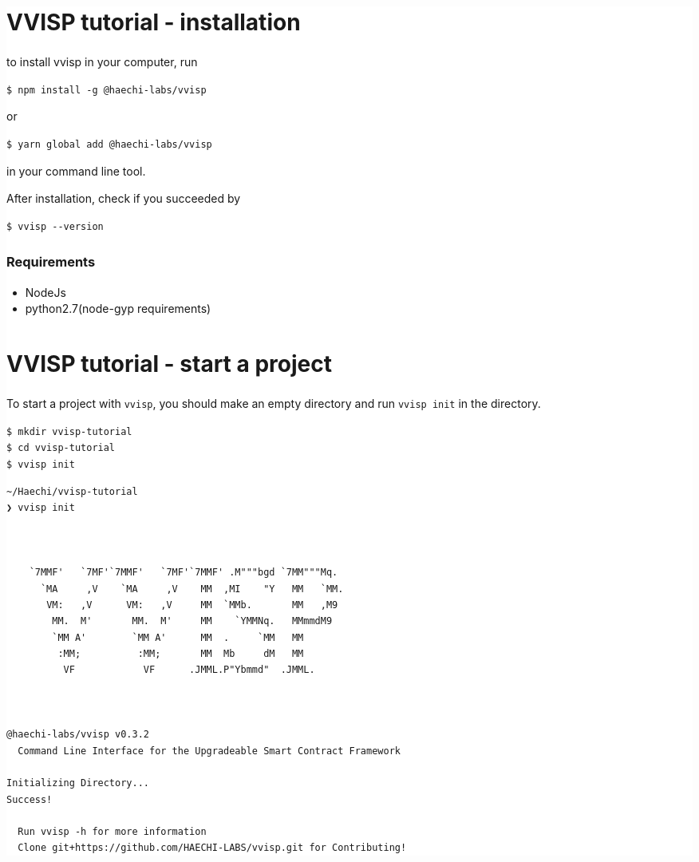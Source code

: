 # VVISP tutorial - installation

to install vvisp in your computer, run

`$ npm install -g @haechi-labs/vvisp`

or

`$ yarn global add @haechi-labs/vvisp`

in your command line tool.

After installation, check if you succeeded by

`$ vvisp --version`

### Requirements

- NodeJs
- python2.7(node-gyp requirements)



# VVISP tutorial - start a project

To start a project with `vvisp`, you should make an empty directory and run `vvisp init` in the directory.

```shell
$ mkdir vvisp-tutorial
$ cd vvisp-tutorial
$ vvisp init
```



```shell
~/Haechi/vvisp-tutorial
❯ vvisp init



    `7MMF'   `7MF'`7MMF'   `7MF'`7MMF' .M"""bgd `7MM"""Mq.
      `MA     ,V    `MA     ,V    MM  ,MI    "Y   MM   `MM.
       VM:   ,V      VM:   ,V     MM  `MMb.       MM   ,M9
        MM.  M'       MM.  M'     MM    `YMMNq.   MMmmdM9
        `MM A'        `MM A'      MM  .     `MM   MM
         :MM;          :MM;       MM  Mb     dM   MM
          VF            VF      .JMML.P"Ybmmd"  .JMML.



@haechi-labs/vvisp v0.3.2
  Command Line Interface for the Upgradeable Smart Contract Framework

Initializing Directory...
Success!

  Run vvisp -h for more information
  Clone git+https://github.com/HAECHI-LABS/vvisp.git for Contributing!

```

